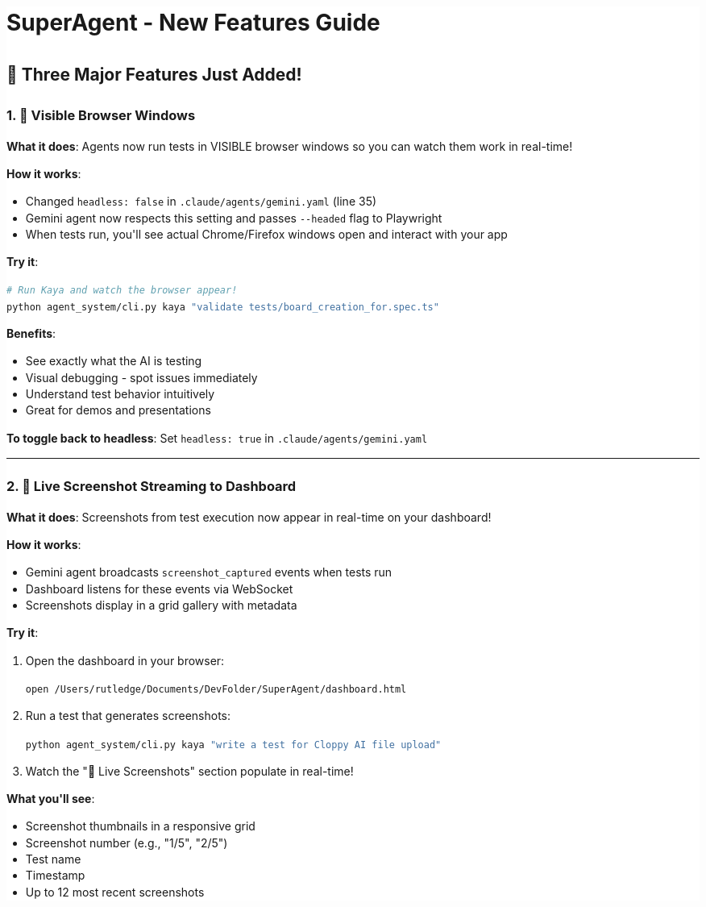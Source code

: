 # SuperAgent - New Features Guide

## 🎉 Three Major Features Just Added!

### 1. 👀 Visible Browser Windows

**What it does**: Agents now run tests in VISIBLE browser windows so you can watch them work in real-time!

**How it works**:
- Changed `headless: false` in `.claude/agents/gemini.yaml` (line 35)
- Gemini agent now respects this setting and passes `--headed` flag to Playwright
- When tests run, you'll see actual Chrome/Firefox windows open and interact with your app

**Try it**:
```bash
# Run Kaya and watch the browser appear!
python agent_system/cli.py kaya "validate tests/board_creation_for.spec.ts"
```

**Benefits**:
- See exactly what the AI is testing
- Visual debugging - spot issues immediately
- Understand test behavior intuitively
- Great for demos and presentations

**To toggle back to headless**: Set `headless: true` in `.claude/agents/gemini.yaml`

---

### 2. 📸 Live Screenshot Streaming to Dashboard

**What it does**: Screenshots from test execution now appear in real-time on your dashboard!

**How it works**:
- Gemini agent broadcasts `screenshot_captured` events when tests run
- Dashboard listens for these events via WebSocket
- Screenshots display in a grid gallery with metadata

**Try it**:
1. Open the dashboard in your browser:
   ```bash
   open /Users/rutledge/Documents/DevFolder/SuperAgent/dashboard.html
   ```

2. Run a test that generates screenshots:
   ```bash
   python agent_system/cli.py kaya "write a test for Cloppy AI file upload"
   ```

3. Watch the "📸 Live Screenshots" section populate in real-time!

**What you'll see**:
- Screenshot thumbnails in a responsive grid
- Screenshot number (e.g., "1/5", "2/5")
- Test name
- Timestamp
- Up to 12 most recent screenshots
